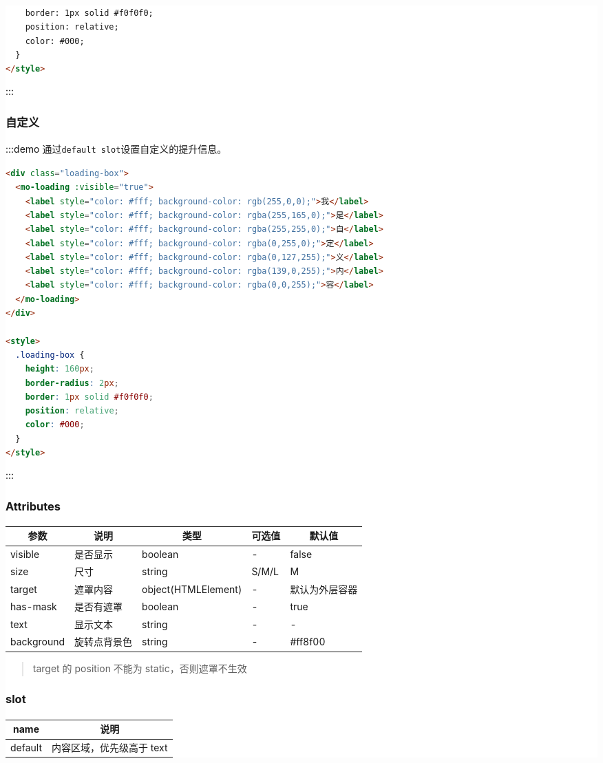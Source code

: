 ```html
    border: 1px solid #f0f0f0;
    position: relative;
    color: #000;
  }
</style>
```

:::

### 自定义

:::demo 通过`default slot`设置自定义的提升信息。

```html
<div class="loading-box">
  <mo-loading :visible="true">
    <label style="color: #fff; background-color: rgb(255,0,0);">我</label>
    <label style="color: #fff; background-color: rgba(255,165,0);">是</label>
    <label style="color: #fff; background-color: rgba(255,255,0);">自</label>
    <label style="color: #fff; background-color: rgba(0,255,0);">定</label>
    <label style="color: #fff; background-color: rgba(0,127,255);">义</label>
    <label style="color: #fff; background-color: rgba(139,0,255);">内</label>
    <label style="color: #fff; background-color: rgba(0,0,255);">容</label>
  </mo-loading>
</div>

<style>
  .loading-box {
    height: 160px;
    border-radius: 2px;
    border: 1px solid #f0f0f0;
    position: relative;
    color: #000;
  }
</style>
```

:::

### Attributes

| 参数       | 说明         | 类型                | 可选值 | 默认值         |
| ---------- | ------------ | ------------------- | ------ | -------------- |
| visible    | 是否显示     | boolean             | -      | false          |
| size       | 尺寸         | string              | S/M/L  | M              |
| target     | 遮罩内容     | object(HTMLElement) | -      | 默认为外层容器 |
| has-mask   | 是否有遮罩   | boolean             | -      | true           |
| text       | 显示文本     | string              | -      | -              |
| background | 旋转点背景色 | string              | -      | #ff8f00        |

> target 的 position 不能为 static，否则遮罩不生效

### slot

| name    | 说明                      |
| ------- | ------------------------- |
| default | 内容区域，优先级高于 text |
